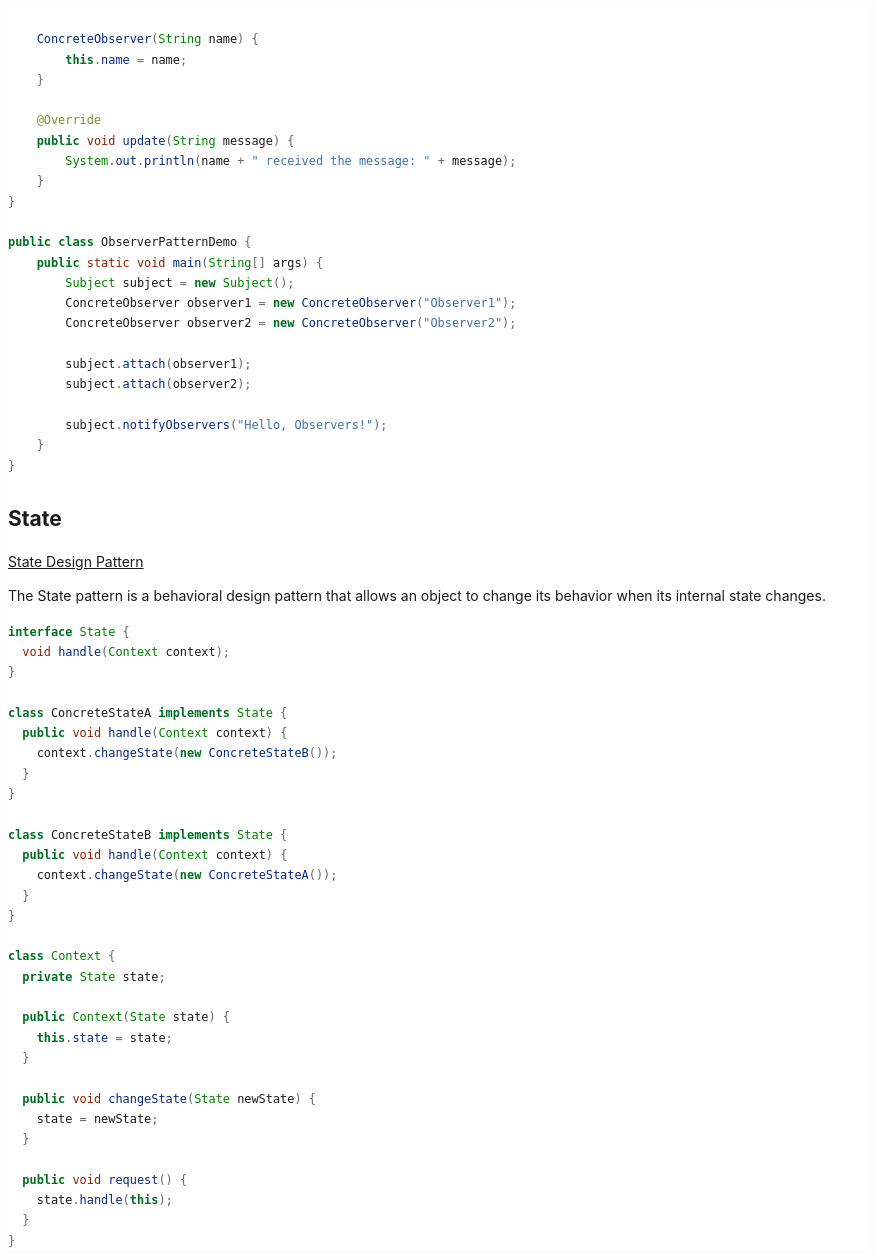 ```java

    ConcreteObserver(String name) {
        this.name = name;
    }

    @Override
    public void update(String message) {
        System.out.println(name + " received the message: " + message);
    }
}

public class ObserverPatternDemo {
    public static void main(String[] args) {
        Subject subject = new Subject();
        ConcreteObserver observer1 = new ConcreteObserver("Observer1");
        ConcreteObserver observer2 = new ConcreteObserver("Observer2");

        subject.attach(observer1);
        subject.attach(observer2);

        subject.notifyObservers("Hello, Observers!");
    }
}
```

## State

[State Design Pattern](/gofdesignpattern/state/state.md)

The State pattern is a behavioral design pattern that allows an object to change
its behavior when its internal state changes.

```java
interface State {
  void handle(Context context);
}

class ConcreteStateA implements State {
  public void handle(Context context) {
    context.changeState(new ConcreteStateB());
  }
}

class ConcreteStateB implements State {
  public void handle(Context context) {
    context.changeState(new ConcreteStateA());
  }
}

class Context {
  private State state;

  public Context(State state) {
    this.state = state;
  }

  public void changeState(State newState) {
    state = newState;
  }

  public void request() {
    state.handle(this);
  }
}
```